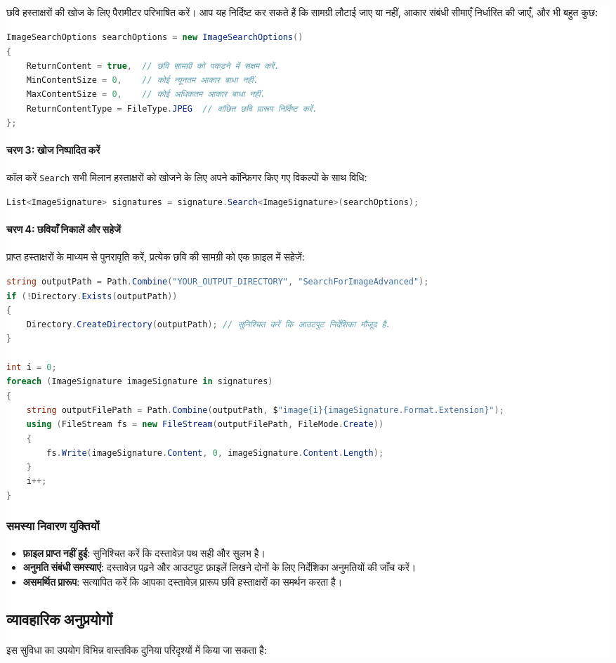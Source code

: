 छवि हस्ताक्षरों की खोज के लिए पैरामीटर परिभाषित करें। आप यह निर्दिष्ट कर सकते हैं कि सामग्री लौटाई जाए या नहीं, आकार संबंधी सीमाएँ निर्धारित की जाएँ, और भी बहुत कुछ:

```csharp
ImageSearchOptions searchOptions = new ImageSearchOptions()
{
    ReturnContent = true,  // छवि सामग्री को पकड़ने में सक्षम करें.
    MinContentSize = 0,    // कोई न्यूनतम आकार बाधा नहीं.
    MaxContentSize = 0,    // कोई अधिकतम आकार बाधा नहीं.
    ReturnContentType = FileType.JPEG  // वांछित छवि प्रारूप निर्दिष्ट करें.
};
```

#### चरण 3: खोज निष्पादित करें

कॉल करें `Search` सभी मिलान हस्ताक्षरों को खोजने के लिए अपने कॉन्फ़िगर किए गए विकल्पों के साथ विधि:

```csharp
List<ImageSignature> signatures = signature.Search<ImageSignature>(searchOptions);
```

#### चरण 4: छवियाँ निकालें और सहेजें

प्राप्त हस्ताक्षरों के माध्यम से पुनरावृति करें, प्रत्येक छवि की सामग्री को एक फ़ाइल में सहेजें:

```csharp
string outputPath = Path.Combine("YOUR_OUTPUT_DIRECTORY", "SearchForImageAdvanced");
if (!Directory.Exists(outputPath))
{
    Directory.CreateDirectory(outputPath); // सुनिश्चित करें कि आउटपुट निर्देशिका मौजूद है.
}

int i = 0;
foreach (ImageSignature imageSignature in signatures)
{
    string outputFilePath = Path.Combine(outputPath, $"image{i}{imageSignature.Format.Extension}");
    using (FileStream fs = new FileStream(outputFilePath, FileMode.Create))
    {
        fs.Write(imageSignature.Content, 0, imageSignature.Content.Length);
    }
    i++;
}
```

### समस्या निवारण युक्तियों

- **फ़ाइल प्राप्त नहीं हुई**: सुनिश्चित करें कि दस्तावेज़ पथ सही और सुलभ है।
- **अनुमति संबंधी समस्याएं**: दस्तावेज़ पढ़ने और आउटपुट फ़ाइलें लिखने दोनों के लिए निर्देशिका अनुमतियों की जाँच करें।
- **असमर्थित प्रारूप**: सत्यापित करें कि आपका दस्तावेज़ प्रारूप छवि हस्ताक्षरों का समर्थन करता है।

## व्यावहारिक अनुप्रयोगों

इस सुविधा का उपयोग विभिन्न वास्तविक दुनिया परिदृश्यों में किया जा सकता है:
